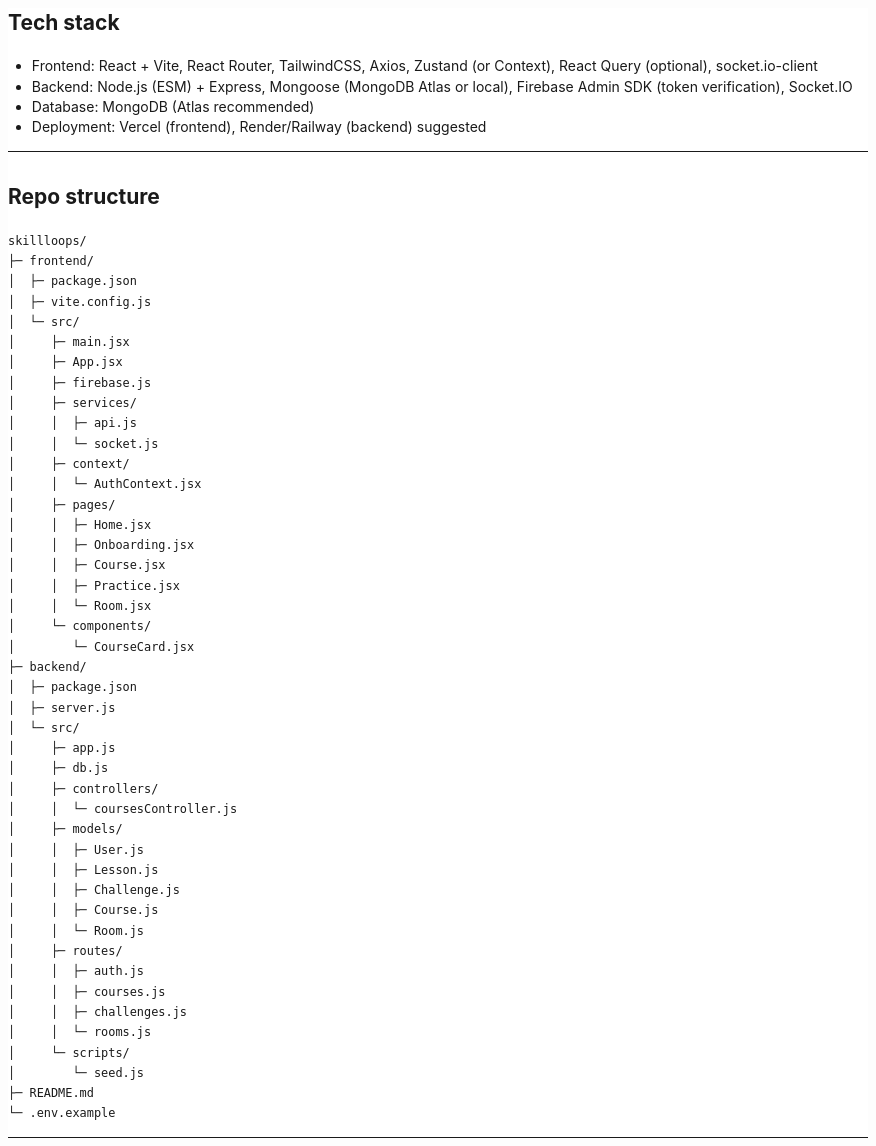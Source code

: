 
## Tech stack

* Frontend: React + Vite, React Router, TailwindCSS, Axios, Zustand (or Context), React Query (optional), socket.io-client
* Backend: Node.js (ESM) + Express, Mongoose (MongoDB Atlas or local), Firebase Admin SDK (token verification), Socket.IO
* Database: MongoDB (Atlas recommended)
* Deployment: Vercel (frontend), Render/Railway (backend) suggested

---

## Repo structure

```
skillloops/
├─ frontend/
│  ├─ package.json
│  ├─ vite.config.js
│  └─ src/
│     ├─ main.jsx
│     ├─ App.jsx
│     ├─ firebase.js
│     ├─ services/
│     │  ├─ api.js
│     │  └─ socket.js
│     ├─ context/
│     │  └─ AuthContext.jsx
│     ├─ pages/
│     │  ├─ Home.jsx
│     │  ├─ Onboarding.jsx
│     │  ├─ Course.jsx
│     │  ├─ Practice.jsx
│     │  └─ Room.jsx
│     └─ components/
│        └─ CourseCard.jsx
├─ backend/
│  ├─ package.json
│  ├─ server.js
│  └─ src/
│     ├─ app.js
│     ├─ db.js
│     ├─ controllers/
│     │  └─ coursesController.js
│     ├─ models/
│     │  ├─ User.js
│     │  ├─ Lesson.js
│     │  ├─ Challenge.js
│     │  ├─ Course.js
│     │  └─ Room.js
│     ├─ routes/
│     │  ├─ auth.js
│     │  ├─ courses.js
│     │  ├─ challenges.js
│     │  └─ rooms.js
│     └─ scripts/
│        └─ seed.js
├─ README.md
└─ .env.example
```

---